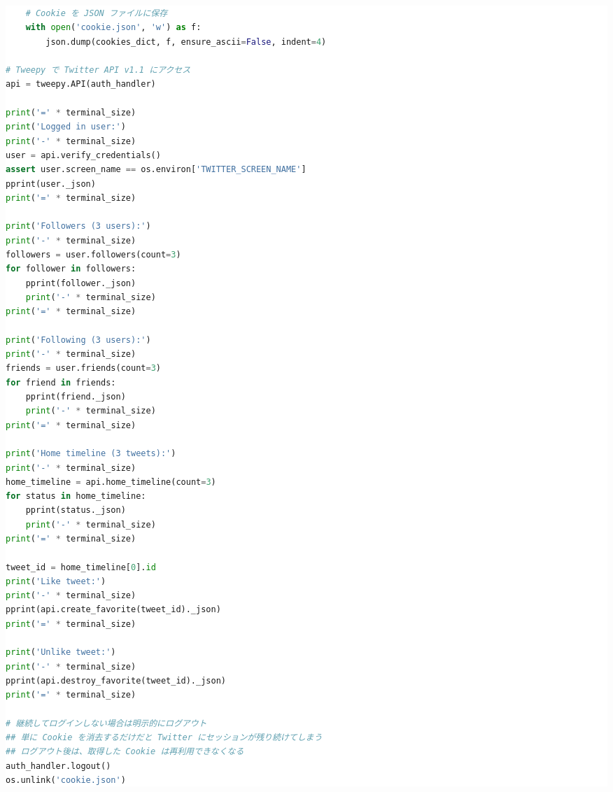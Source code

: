 ```python
    # Cookie を JSON ファイルに保存
    with open('cookie.json', 'w') as f:
        json.dump(cookies_dict, f, ensure_ascii=False, indent=4)

# Tweepy で Twitter API v1.1 にアクセス
api = tweepy.API(auth_handler)

print('=' * terminal_size)
print('Logged in user:')
print('-' * terminal_size)
user = api.verify_credentials()
assert user.screen_name == os.environ['TWITTER_SCREEN_NAME']
pprint(user._json)
print('=' * terminal_size)

print('Followers (3 users):')
print('-' * terminal_size)
followers = user.followers(count=3)
for follower in followers:
    pprint(follower._json)
    print('-' * terminal_size)
print('=' * terminal_size)

print('Following (3 users):')
print('-' * terminal_size)
friends = user.friends(count=3)
for friend in friends:
    pprint(friend._json)
    print('-' * terminal_size)
print('=' * terminal_size)

print('Home timeline (3 tweets):')
print('-' * terminal_size)
home_timeline = api.home_timeline(count=3)
for status in home_timeline:
    pprint(status._json)
    print('-' * terminal_size)
print('=' * terminal_size)

tweet_id = home_timeline[0].id
print('Like tweet:')
print('-' * terminal_size)
pprint(api.create_favorite(tweet_id)._json)
print('=' * terminal_size)

print('Unlike tweet:')
print('-' * terminal_size)
pprint(api.destroy_favorite(tweet_id)._json)
print('=' * terminal_size)

# 継続してログインしない場合は明示的にログアウト
## 単に Cookie を消去するだけだと Twitter にセッションが残り続けてしまう
## ログアウト後は、取得した Cookie は再利用できなくなる
auth_handler.logout()
os.unlink('cookie.json')
```
